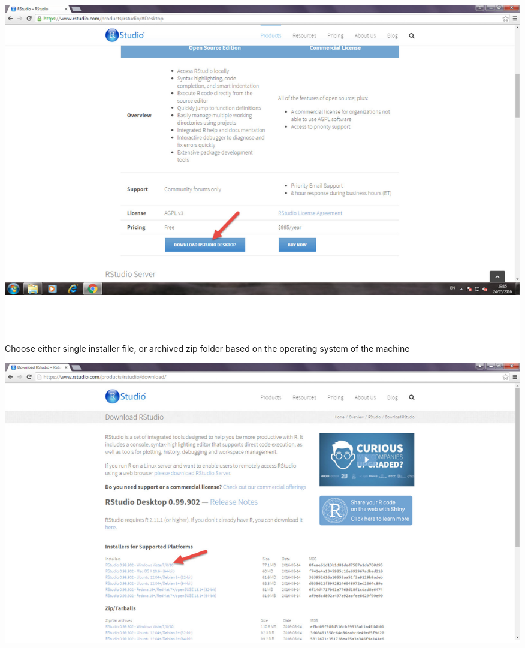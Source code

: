 ![optional caption text](RProgramming_files/figure-docx/RSscreenshot4.jpg)  
<br /><br /><br />

Choose either single installer file, or archived zip folder based on the operating system of the machine  

![optional caption text](RProgramming_files/figure-docx/RSscreenshot5.jpg)  
